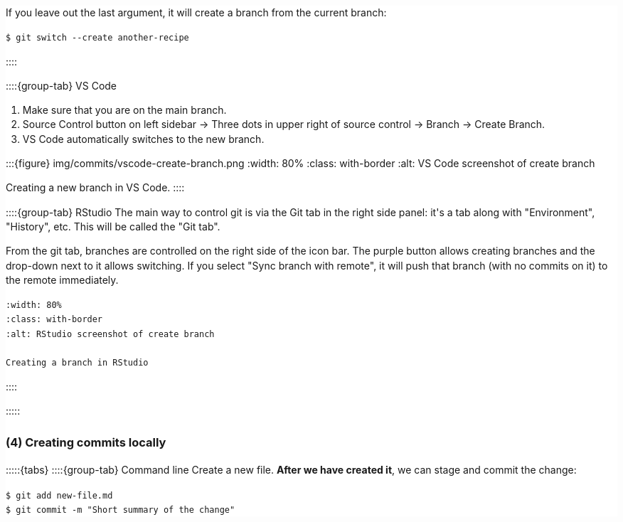 If you leave out the last argument, it will create a branch from the current
branch:
```console
$ git switch --create another-recipe
```
::::

::::{group-tab} VS Code
1. Make sure that you are on the main branch.
1. Source Control button on left sidebar → Three dots in upper right of source control → Branch → Create Branch.
1. VS Code automatically switches to the new branch.

:::{figure} img/commits/vscode-create-branch.png
:width: 80%
:class: with-border
:alt: VS Code screenshot of create branch

Creating a new branch in VS Code.
::::

::::{group-tab} RStudio
The main way to control git is via the Git tab in the right side
panel: it's a tab along with "Environment", "History", etc.  This will
be called the "Git tab".

From the git tab, branches are controlled on the right side of the
icon bar.  The purple button allows creating branches and the drop-down next to it allows switching.  If you select "Sync branch with remote", it will push that branch (with no commits on it) to the remote immediately.


```{figure} img/commits/rstudio-create-branch.png
:width: 80%
:class: with-border
:alt: RStudio screenshot of create branch

Creating a branch in RStudio
```


::::


:::::


### (4) Creating commits locally

:::::{tabs}
::::{group-tab} Command line
Create a new file. **After we have created it**, we can stage and commit
the change:
```console
$ git add new-file.md
$ git commit -m "Short summary of the change"
```
